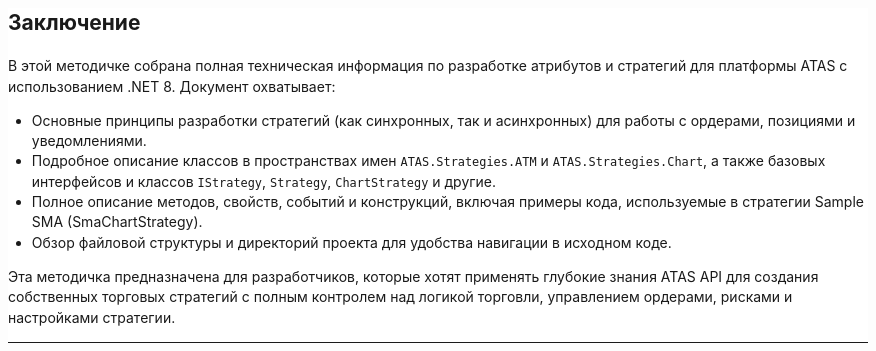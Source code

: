 ## Заключение

В этой методичке собрана полная техническая информация по разработке атрибутов и стратегий для платформы ATAS с использованием .NET 8. Документ охватывает:

- Основные принципы разработки стратегий (как синхронных, так и асинхронных) для работы с ордерами, позициями и уведомлениями.
- Подробное описание классов в пространствах имен `ATAS.Strategies.ATM` и `ATAS.Strategies.Chart`, а также базовых интерфейсов и классов `IStrategy`, `Strategy`, `ChartStrategy` и другие.
- Полное описание методов, свойств, событий и конструкций, включая примеры кода, используемые в стратегии Sample SMA (SmaChartStrategy).
- Обзор файловой структуры и директорий проекта для удобства навигации в исходном коде.

Эта методичка предназначена для разработчиков, которые хотят применять глубокие знания ATAS API для создания собственных торговых стратегий с полным контролем над логикой торговли, управлением ордерами, рисками и настройками стратегии.

---



